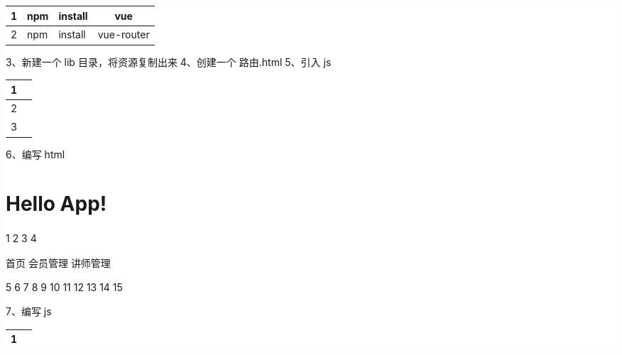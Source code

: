 | 1   | npm | install | vue        |
| --- | --- | ------- | ---------- |
| 2   | npm | install | vue-router |

3、新建一个 lib 目录，将资源复制出来 4、创建一个 路由.html
5、引入 js

| 1   |  |
| --- | ----------------------------------------------------- |
| 2   | <script src="./lib/vue.min.js"></script>              |
| 3   | <script src="./lib/vue-router.min.js"></script>       |

6、编写 html


<div id="app">
<h1>Hello App!</h1>
<p>
1
2
3
4




<router-link to="/">首页</router-link>
<router-link  to="/student">会员管理</router-link>
<router-link  to="/teacher">讲师管理</router-link>

</p>


<router-view></router-view>
</div>
5
6
7
8
9
10
11
12
13
14
15

7、编写 js

| 1   | <script>                                                  |
| --- | --------------------------------------------------------- |
| 2   | // 1. 定义（路由）组件。                                  |
| 3   | // 复杂的组件也可以从独立的 vue 文件中引入                |
| 4   | const Welcome = { template: '<div>欢迎</div>' }           |
| 5   | const Student = { template: '<div>student list</div>' }   |
| 6   | const Teacher = { template: '<div>teacher list</div>' }   |
| 7   |                                                           |
| 8   | // 2. 定义路由                                            |
| 9   | // 每个路由应该映射一个组件。                             |
| 10  | const routes = [                                          |
| 11  | { path: '/', redirect: '/welcome' }, //设置默认指向的路径 |